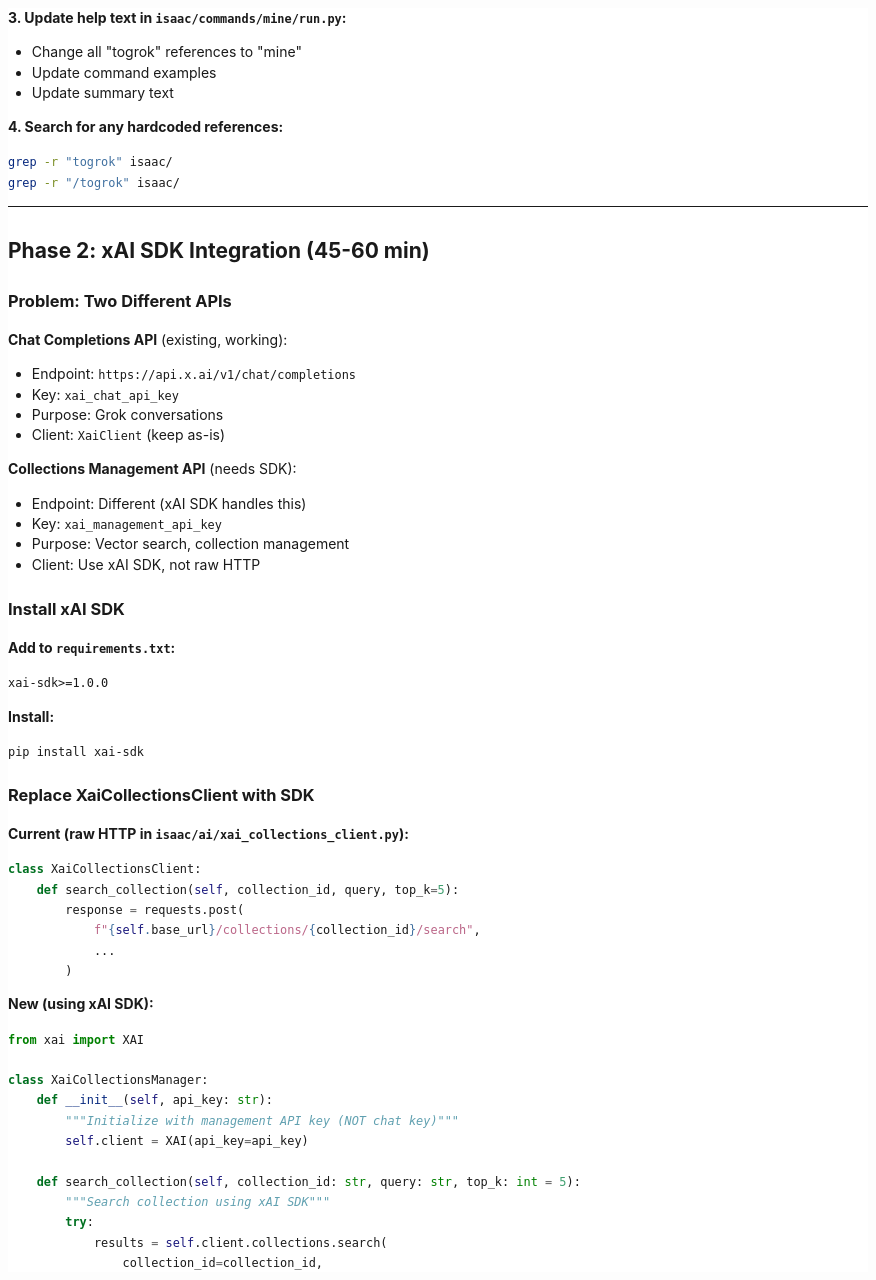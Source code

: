 **3. Update help text in `isaac/commands/mine/run.py`:**
- Change all "togrok" references to "mine"
- Update command examples
- Update summary text

**4. Search for any hardcoded references:**
```bash
grep -r "togrok" isaac/
grep -r "/togrok" isaac/
```

---

## Phase 2: xAI SDK Integration (45-60 min)

### Problem: Two Different APIs

**Chat Completions API** (existing, working):
- Endpoint: `https://api.x.ai/v1/chat/completions`
- Key: `xai_chat_api_key`
- Purpose: Grok conversations
- Client: `XaiClient` (keep as-is)

**Collections Management API** (needs SDK):
- Endpoint: Different (xAI SDK handles this)
- Key: `xai_management_api_key` 
- Purpose: Vector search, collection management
- Client: Use xAI SDK, not raw HTTP

### Install xAI SDK

**Add to `requirements.txt`:**
```
xai-sdk>=1.0.0
```

**Install:**
```bash
pip install xai-sdk
```

### Replace XaiCollectionsClient with SDK

**Current (raw HTTP in `isaac/ai/xai_collections_client.py`):**
```python
class XaiCollectionsClient:
    def search_collection(self, collection_id, query, top_k=5):
        response = requests.post(
            f"{self.base_url}/collections/{collection_id}/search",
            ...
        )
```

**New (using xAI SDK):**
```python
from xai import XAI

class XaiCollectionsManager:
    def __init__(self, api_key: str):
        """Initialize with management API key (NOT chat key)"""
        self.client = XAI(api_key=api_key)
    
    def search_collection(self, collection_id: str, query: str, top_k: int = 5):
        """Search collection using xAI SDK"""
        try:
            results = self.client.collections.search(
                collection_id=collection_id,
```